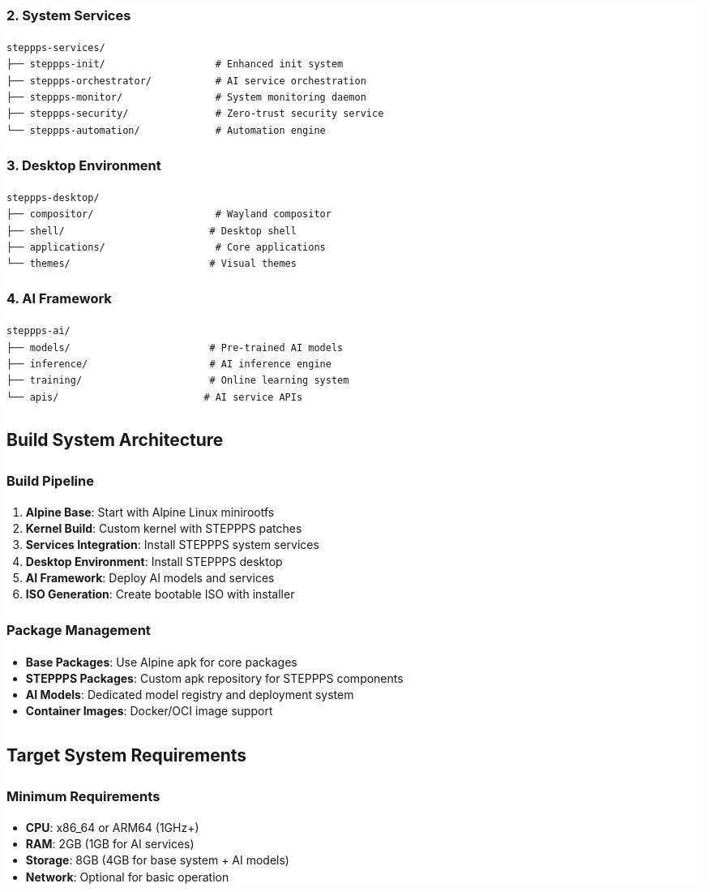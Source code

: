 ### 2. System Services
```
steppps-services/
├── steppps-init/                   # Enhanced init system
├── steppps-orchestrator/           # AI service orchestration
├── steppps-monitor/                # System monitoring daemon
├── steppps-security/               # Zero-trust security service
└── steppps-automation/             # Automation engine
```

### 3. Desktop Environment
```
steppps-desktop/
├── compositor/                     # Wayland compositor
├── shell/                         # Desktop shell
├── applications/                   # Core applications
└── themes/                        # Visual themes
```

### 4. AI Framework
```
steppps-ai/
├── models/                        # Pre-trained AI models
├── inference/                     # AI inference engine
├── training/                      # Online learning system
└── apis/                         # AI service APIs
```

## Build System Architecture

### Build Pipeline
1. **Alpine Base**: Start with Alpine Linux minirootfs
2. **Kernel Build**: Custom kernel with STEPPPS patches
3. **Services Integration**: Install STEPPPS system services
4. **Desktop Environment**: Install STEPPPS desktop
5. **AI Framework**: Deploy AI models and services
6. **ISO Generation**: Create bootable ISO with installer

### Package Management
- **Base Packages**: Use Alpine apk for core packages
- **STEPPPS Packages**: Custom apk repository for STEPPPS components
- **AI Models**: Dedicated model registry and deployment system
- **Container Images**: Docker/OCI image support

## Target System Requirements

### Minimum Requirements
- **CPU**: x86_64 or ARM64 (1GHz+)
- **RAM**: 2GB (1GB for AI services)
- **Storage**: 8GB (4GB for base system + AI models)
- **Network**: Optional for basic operation
